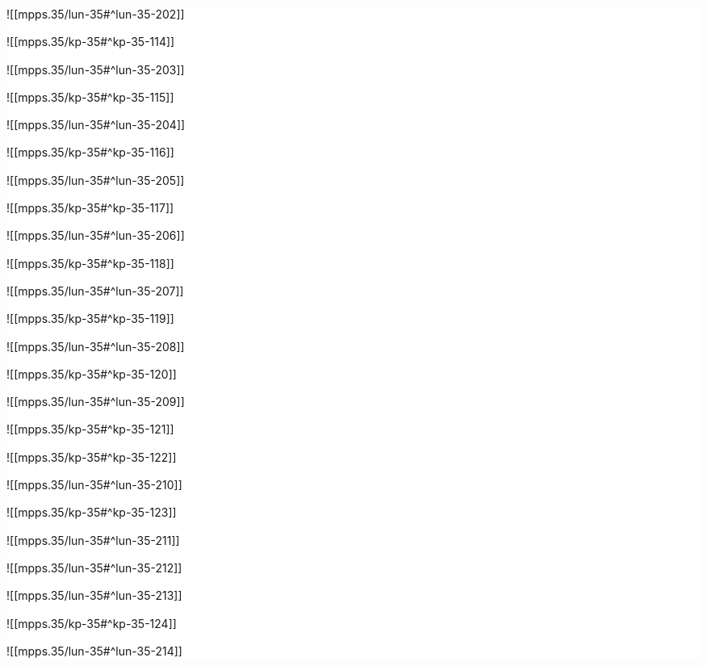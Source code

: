   ![[mpps.35/lun-35#^lun-35-202]]

  ![[mpps.35/kp-35#^kp-35-114]]

  ![[mpps.35/lun-35#^lun-35-203]]

  ![[mpps.35/kp-35#^kp-35-115]]

  ![[mpps.35/lun-35#^lun-35-204]]

  ![[mpps.35/kp-35#^kp-35-116]]

  ![[mpps.35/lun-35#^lun-35-205]]

  ![[mpps.35/kp-35#^kp-35-117]]

  ![[mpps.35/lun-35#^lun-35-206]]

  ![[mpps.35/kp-35#^kp-35-118]]

  ![[mpps.35/lun-35#^lun-35-207]]

  ![[mpps.35/kp-35#^kp-35-119]]

  ![[mpps.35/lun-35#^lun-35-208]]

  ![[mpps.35/kp-35#^kp-35-120]]

  ![[mpps.35/lun-35#^lun-35-209]]

  ![[mpps.35/kp-35#^kp-35-121]]

  ![[mpps.35/kp-35#^kp-35-122]]

  ![[mpps.35/lun-35#^lun-35-210]]

  ![[mpps.35/kp-35#^kp-35-123]]

  ![[mpps.35/lun-35#^lun-35-211]]

  ![[mpps.35/lun-35#^lun-35-212]]

  ![[mpps.35/lun-35#^lun-35-213]]

  ![[mpps.35/kp-35#^kp-35-124]]

  ![[mpps.35/lun-35#^lun-35-214]]
